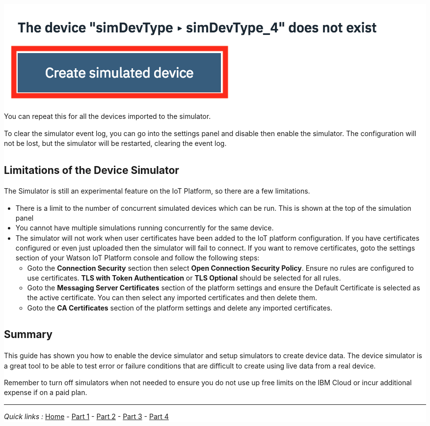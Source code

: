 ![Diagnose fix](images/diagnosticSolution.png)

You can repeat this for all the devices imported to the simulator.

To clear the simulator event log, you can go into the settings panel and disable then enable the simulator.  The configuration will not be lost, but the simulator will be restarted, clearing the event log.

## Limitations of the Device Simulator

The Simulator is still an experimental feature on the IoT Platform, so there are a few limitations.

- There is a limit to the number of concurrent simulated devices which can be run.  This is shown at the top of the simulation panel
- You cannot have multiple simulations running concurrently for the same device.
- The simulator will not work when user certificates have been added to the IoT platform configuration.  If you have certificates configured or even just uploaded then the simulator will fail to connect.  If you want to remove certificates, goto the settings section of your Watson IoT Platform console and follow the following steps:
  - Goto the **Connection Security** section then select **Open Connection Security Policy**.  Ensure no rules are configured to use certificates.  **TLS with Token Authentication** or **TLS Optional** should be selected for all rules.
  - Goto the **Messaging Server Certificates** section of the platform settings and ensure the Default Certificate is selected as the active certificate.  You can then select any imported certificates and then delete them.
  - Goto the **CA Certificates** section of the platform settings and delete any imported certificates.

## Summary

This guide has shown you how to enable the device simulator and setup simulators to create device data.  The device simulator is a great tool to be able to test error or failure conditions that are difficult to create using live data from a real device.

Remember to turn off simulators when not needed to ensure you do not use up free limits on the IBM Cloud or incur additional expense if on a paid plan.

***
*Quick links :*
[Home](/README.md) - [Part 1](../part1/README.md) - [Part 2](../part2/README.md) - [Part 3](../part3/README.md) - [Part 4](../part4/README.md)
